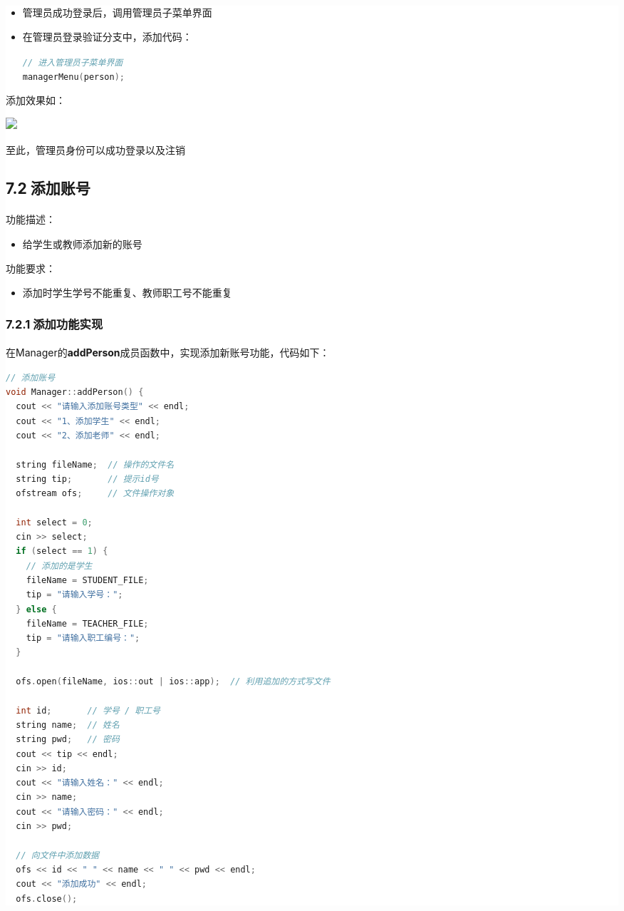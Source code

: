 * 管理员成功登录后，调用管理员子菜单界面
* 在管理员登录验证分支中，添加代码：

  ```cpp
  // 进入管理员子菜单界面
  managerMenu(person);
  ```

添加效果如：

![](https://cdn.jsdelivr.net/gh/60sAINT/images@latest/202411161832198.png)

至此，管理员身份可以成功登录以及注销

## 7.2 添加账号 

功能描述：

* 给学生或教师添加新的账号

功能要求：

* 添加时学生学号不能重复、教师职工号不能重复

### 7.2.1 添加功能实现

在Manager的**addPerson**成员函数中，实现添加新账号功能，代码如下：

```C++
// 添加账号
void Manager::addPerson() {
  cout << "请输入添加账号类型" << endl;
  cout << "1、添加学生" << endl;
  cout << "2、添加老师" << endl;

  string fileName;  // 操作的文件名
  string tip;       // 提示id号
  ofstream ofs;     // 文件操作对象

  int select = 0;
  cin >> select;
  if (select == 1) {
    // 添加的是学生
    fileName = STUDENT_FILE;
    tip = "请输入学号：";
  } else {
    fileName = TEACHER_FILE;
    tip = "请输入职工编号：";
  }

  ofs.open(fileName, ios::out | ios::app);  // 利用追加的方式写文件

  int id;       // 学号 / 职工号
  string name;  // 姓名
  string pwd;   // 密码
  cout << tip << endl;
  cin >> id;
  cout << "请输入姓名：" << endl;
  cin >> name;
  cout << "请输入密码：" << endl;
  cin >> pwd;

  // 向文件中添加数据
  ofs << id << " " << name << " " << pwd << endl;
  cout << "添加成功" << endl;
  ofs.close();

```